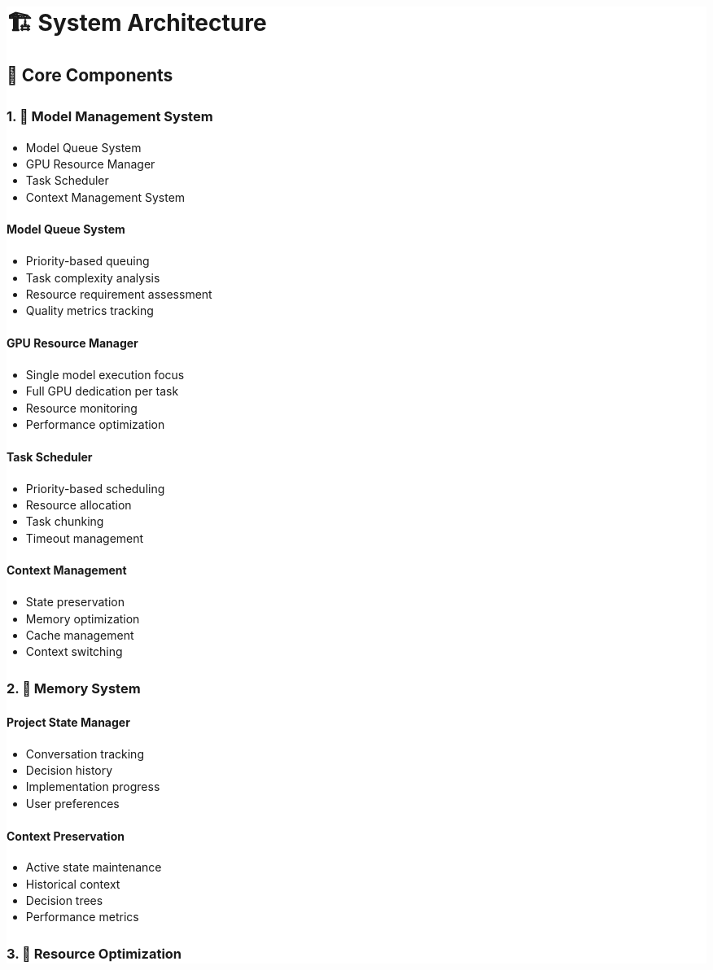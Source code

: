 # 🏗️ System Architecture

## 🎯 Core Components

### 1. 🧠 Model Management System
- Model Queue System
- GPU Resource Manager
- Task Scheduler
- Context Management System

#### Model Queue System
- Priority-based queuing
- Task complexity analysis
- Resource requirement assessment
- Quality metrics tracking

#### GPU Resource Manager
- Single model execution focus
- Full GPU dedication per task
- Resource monitoring
- Performance optimization

#### Task Scheduler
- Priority-based scheduling
- Resource allocation
- Task chunking
- Timeout management

#### Context Management
- State preservation
- Memory optimization
- Cache management
- Context switching

### 2. 🚀 Memory System

#### Project State Manager
- Conversation tracking
- Decision history
- Implementation progress
- User preferences

#### Context Preservation
- Active state maintenance
- Historical context
- Decision trees
- Performance metrics

### 3. 🔧 Resource Optimization
